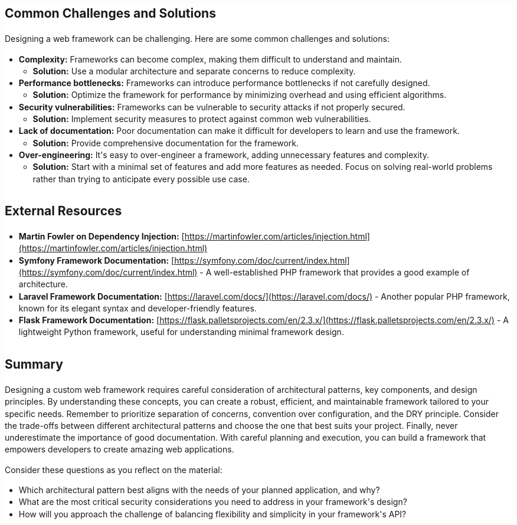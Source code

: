 ## Common Challenges and Solutions

Designing a web framework can be challenging. Here are some common challenges and solutions:

*   **Complexity:** Frameworks can become complex, making them difficult to understand and maintain.
    *   **Solution:** Use a modular architecture and separate concerns to reduce complexity.
*   **Performance bottlenecks:** Frameworks can introduce performance bottlenecks if not carefully designed.
    *   **Solution:** Optimize the framework for performance by minimizing overhead and using efficient algorithms.
*   **Security vulnerabilities:** Frameworks can be vulnerable to security attacks if not properly secured.
    *   **Solution:** Implement security measures to protect against common web vulnerabilities.
*   **Lack of documentation:** Poor documentation can make it difficult for developers to learn and use the framework.
    *   **Solution:** Provide comprehensive documentation for the framework.
*   **Over-engineering:** It's easy to over-engineer a framework, adding unnecessary features and complexity.
    *   **Solution:** Start with a minimal set of features and add more features as needed. Focus on solving real-world problems rather than trying to anticipate every possible use case.

## External Resources

*   **Martin Fowler on Dependency Injection:** [https://martinfowler.com/articles/injection.html](https://martinfowler.com/articles/injection.html)
*   **Symfony Framework Documentation:** [https://symfony.com/doc/current/index.html](https://symfony.com/doc/current/index.html) - A well-established PHP framework that provides a good example of architecture.
*   **Laravel Framework Documentation:** [https://laravel.com/docs/](https://laravel.com/docs/) - Another popular PHP framework, known for its elegant syntax and developer-friendly features.
*   **Flask Framework Documentation:** [https://flask.palletsprojects.com/en/2.3.x/](https://flask.palletsprojects.com/en/2.3.x/) - A lightweight Python framework, useful for understanding minimal framework design.

## Summary

Designing a custom web framework requires careful consideration of architectural patterns, key components, and design principles. By understanding these concepts, you can create a robust, efficient, and maintainable framework tailored to your specific needs. Remember to prioritize separation of concerns, convention over configuration, and the DRY principle.  Consider the trade-offs between different architectural patterns and choose the one that best suits your project.  Finally, never underestimate the importance of good documentation. With careful planning and execution, you can build a framework that empowers developers to create amazing web applications.

Consider these questions as you reflect on the material:

*   Which architectural pattern best aligns with the needs of your planned application, and why?
*   What are the most critical security considerations you need to address in your framework's design?
*   How will you approach the challenge of balancing flexibility and simplicity in your framework's API?
